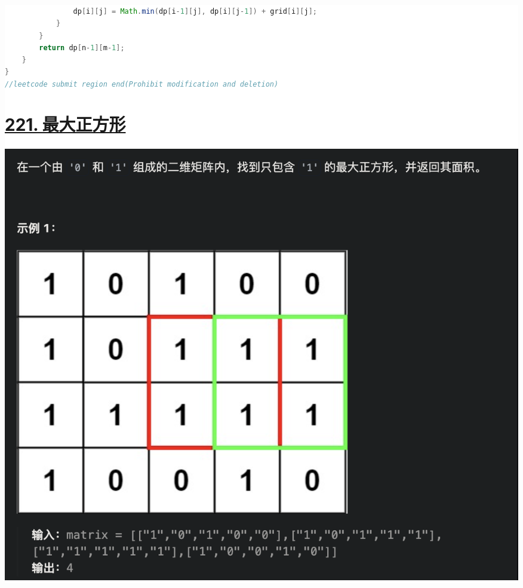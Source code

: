 ```java
                dp[i][j] = Math.min(dp[i-1][j], dp[i][j-1]) + grid[i][j];
            }
        }
        return dp[n-1][m-1];
    }
}
//leetcode submit region end(Prohibit modification and deletion)

```



# [221. 最大正方形](https://leetcode.cn/problems/maximal-square/)

![image-20250414182431782](./动态规划.assets/image-20250414182431782.png)
